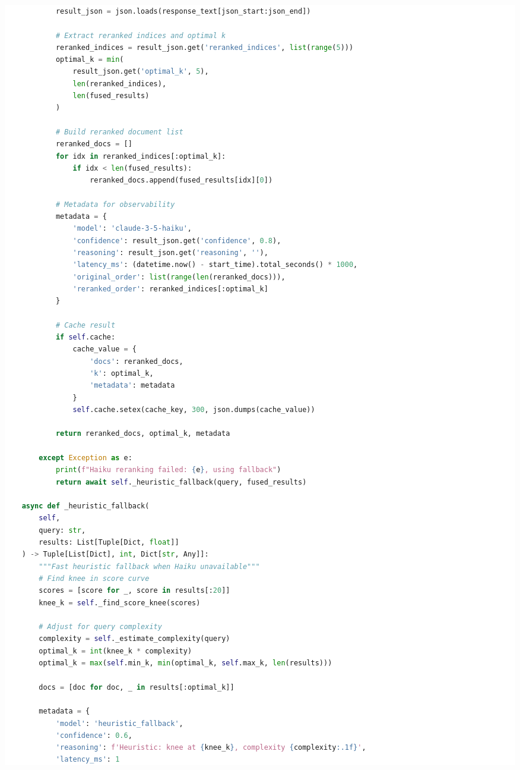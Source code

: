 ```python
            result_json = json.loads(response_text[json_start:json_end])
            
            # Extract reranked indices and optimal k
            reranked_indices = result_json.get('reranked_indices', list(range(5)))
            optimal_k = min(
                result_json.get('optimal_k', 5),
                len(reranked_indices),
                len(fused_results)
            )
            
            # Build reranked document list
            reranked_docs = []
            for idx in reranked_indices[:optimal_k]:
                if idx < len(fused_results):
                    reranked_docs.append(fused_results[idx][0])
            
            # Metadata for observability
            metadata = {
                'model': 'claude-3-5-haiku',
                'confidence': result_json.get('confidence', 0.8),
                'reasoning': result_json.get('reasoning', ''),
                'latency_ms': (datetime.now() - start_time).total_seconds() * 1000,
                'original_order': list(range(len(reranked_docs))),
                'reranked_order': reranked_indices[:optimal_k]
            }
            
            # Cache result
            if self.cache:
                cache_value = {
                    'docs': reranked_docs,
                    'k': optimal_k,
                    'metadata': metadata
                }
                self.cache.setex(cache_key, 300, json.dumps(cache_value))
            
            return reranked_docs, optimal_k, metadata
            
        except Exception as e:
            print(f"Haiku reranking failed: {e}, using fallback")
            return await self._heuristic_fallback(query, fused_results)
    
    async def _heuristic_fallback(
        self,
        query: str,
        results: List[Tuple[Dict, float]]
    ) -> Tuple[List[Dict], int, Dict[str, Any]]:
        """Fast heuristic fallback when Haiku unavailable"""
        # Find knee in score curve
        scores = [score for _, score in results[:20]]
        knee_k = self._find_score_knee(scores)
        
        # Adjust for query complexity
        complexity = self._estimate_complexity(query)
        optimal_k = int(knee_k * complexity)
        optimal_k = max(self.min_k, min(optimal_k, self.max_k, len(results)))
        
        docs = [doc for doc, _ in results[:optimal_k]]
        
        metadata = {
            'model': 'heuristic_fallback',
            'confidence': 0.6,
            'reasoning': f'Heuristic: knee at {knee_k}, complexity {complexity:.1f}',
            'latency_ms': 1
```